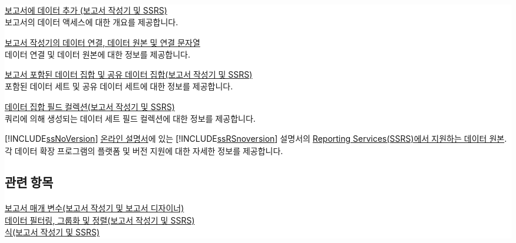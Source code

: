  [보고서에 데이터 추가 &#40;보고서 작성기 및 SSRS&#41;](report-datasets-ssrs.md)  
 보고서의 데이터 액세스에 대한 개요를 제공합니다.  
  
 [보고서 작성기의 데이터 연결, 데이터 원본 및 연결 문자열](../data-connections-data-sources-and-connection-strings-in-report-builder.md)  
 데이터 연결 및 데이터 원본에 대한 정보를 제공합니다.  
  
 [보고서 포함된 데이터 집합 및 공유 데이터 집합&#40;보고서 작성기 및 SSRS&#41;](report-embedded-datasets-and-shared-datasets-report-builder-and-ssrs.md)  
 포함된 데이터 세트 및 공유 데이터 세트에 대한 정보를 제공합니다.  
  
 [데이터 집합 필드 컬렉션&#40;보고서 작성기 및 SSRS&#41;](dataset-fields-collection-report-builder-and-ssrs.md)  
 쿼리에 의해 생성되는 데이터 세트 필드 컬렉션에 대한 정보를 제공합니다.  
  
 [!INCLUDE[ssNoVersion](../../includes/ssnoversion-md.md)] [온라인 설명서](http://go.microsoft.com/fwlink/?linkid=121312)에 있는 [!INCLUDE[ssRSnoversion](../../../includes/ssrsnoversion-md.md)] 설명서의 [Reporting Services&#40;SSRS&#41;에서 지원하는 데이터 원본](../create-deploy-and-manage-mobile-and-paginated-reports.md).  
 각 데이터 확장 프로그램의 플랫폼 및 버전 지원에 대한 자세한 정보를 제공합니다.  
  
  
  
## <a name="see-also"></a>관련 항목  
 [보고서 매개 변수&#40;보고서 작성기 및 보고서 디자이너&#41;](../report-design/report-parameters-report-builder-and-report-designer.md)   
 [데이터 필터링, 그룹화 및 정렬&#40;보고서 작성기 및 SSRS&#41;](../report-design/filter-group-and-sort-data-report-builder-and-ssrs.md)   
 [식&#40;보고서 작성기 및 SSRS&#41;](../report-design/expressions-report-builder-and-ssrs.md)  
  
  
